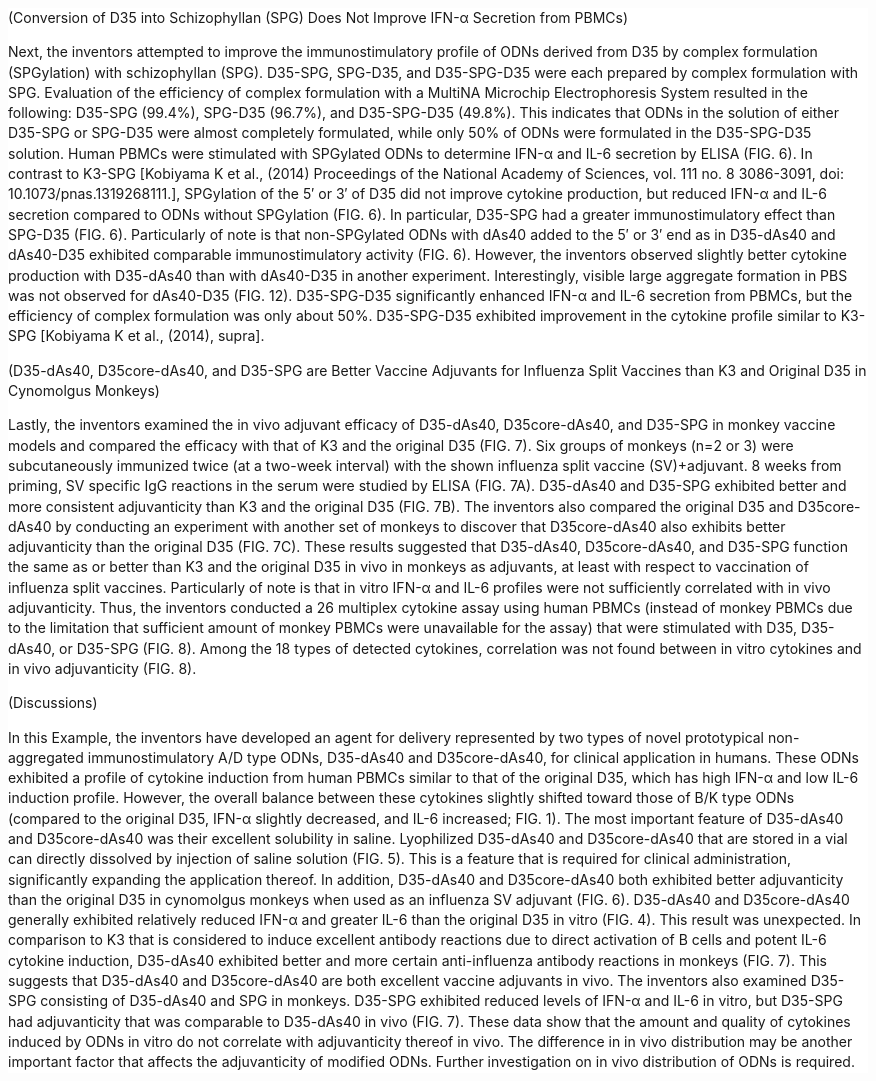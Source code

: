 (Conversion of D35 into Schizophyllan (SPG) Does Not Improve IFN-α Secretion from PBMCs)

Next, the inventors attempted to improve the immunostimulatory profile of ODNs derived from D35 by complex formulation (SPGylation) with schizophyllan (SPG). D35-SPG, SPG-D35, and D35-SPG-D35 were each prepared by complex formulation with SPG. Evaluation of the efficiency of complex formulation with a MultiNA Microchip Electrophoresis System resulted in the following: D35-SPG (99.4%), SPG-D35 (96.7%), and D35-SPG-D35 (49.8%). This indicates that ODNs in the solution of either D35-SPG or SPG-D35 were almost completely formulated, while only 50% of ODNs were formulated in the D35-SPG-D35 solution. Human PBMCs were stimulated with SPGylated ODNs to determine IFN-α and IL-6 secretion by ELISA (FIG. 6). In contrast to K3-SPG [Kobiyama K et al., (2014) Proceedings of the National Academy of Sciences, vol. 111 no. 8 3086-3091, doi: 10.1073/pnas.1319268111.], SPGylation of the 5′ or 3′ of D35 did not improve cytokine production, but reduced IFN-α and IL-6 secretion compared to ODNs without SPGylation (FIG. 6). In particular, D35-SPG had a greater immunostimulatory effect than SPG-D35 (FIG. 6). Particularly of note is that non-SPGylated ODNs with dAs40 added to the 5′ or 3′ end as in D35-dAs40 and dAs40-D35 exhibited comparable immunostimulatory activity (FIG. 6). However, the inventors observed slightly better cytokine production with D35-dAs40 than with dAs40-D35 in another experiment. Interestingly, visible large aggregate formation in PBS was not observed for dAs40-D35 (FIG. 12). D35-SPG-D35 significantly enhanced IFN-α and IL-6 secretion from PBMCs, but the efficiency of complex formulation was only about 50%. D35-SPG-D35 exhibited improvement in the cytokine profile similar to K3-SPG [Kobiyama K et al., (2014), supra].

(D35-dAs40, D35core-dAs40, and D35-SPG are Better Vaccine Adjuvants for Influenza Split Vaccines than K3 and Original D35 in Cynomolgus Monkeys)

Lastly, the inventors examined the in vivo adjuvant efficacy of D35-dAs40, D35core-dAs40, and D35-SPG in monkey vaccine models and compared the efficacy with that of K3 and the original D35 (FIG. 7). Six groups of monkeys (n=2 or 3) were subcutaneously immunized twice (at a two-week interval) with the shown influenza split vaccine (SV)+adjuvant. 8 weeks from priming, SV specific IgG reactions in the serum were studied by ELISA (FIG. 7A). D35-dAs40 and D35-SPG exhibited better and more consistent adjuvanticity than K3 and the original D35 (FIG. 7B). The inventors also compared the original D35 and D35core-dAs40 by conducting an experiment with another set of monkeys to discover that D35core-dAs40 also exhibits better adjuvanticity than the original D35 (FIG. 7C). These results suggested that D35-dAs40, D35core-dAs40, and D35-SPG function the same as or better than K3 and the original D35 in vivo in monkeys as adjuvants, at least with respect to vaccination of influenza split vaccines. Particularly of note is that in vitro IFN-α and IL-6 profiles were not sufficiently correlated with in vivo adjuvanticity. Thus, the inventors conducted a 26 multiplex cytokine assay using human PBMCs (instead of monkey PBMCs due to the limitation that sufficient amount of monkey PBMCs were unavailable for the assay) that were stimulated with D35, D35-dAs40, or D35-SPG (FIG. 8). Among the 18 types of detected cytokines, correlation was not found between in vitro cytokines and in vivo adjuvanticity (FIG. 8).

(Discussions)

In this Example, the inventors have developed an agent for delivery represented by two types of novel prototypical non-aggregated immunostimulatory A/D type ODNs, D35-dAs40 and D35core-dAs40, for clinical application in humans. These ODNs exhibited a profile of cytokine induction from human PBMCs similar to that of the original D35, which has high IFN-α and low IL-6 induction profile. However, the overall balance between these cytokines slightly shifted toward those of B/K type ODNs (compared to the original D35, IFN-α slightly decreased, and IL-6 increased; FIG. 1). The most important feature of D35-dAs40 and D35core-dAs40 was their excellent solubility in saline. Lyophilized D35-dAs40 and D35core-dAs40 that are stored in a vial can directly dissolved by injection of saline solution (FIG. 5). This is a feature that is required for clinical administration, significantly expanding the application thereof. In addition, D35-dAs40 and D35core-dAs40 both exhibited better adjuvanticity than the original D35 in cynomolgus monkeys when used as an influenza SV adjuvant (FIG. 6). D35-dAs40 and D35core-dAs40 generally exhibited relatively reduced IFN-α and greater IL-6 than the original D35 in vitro (FIG. 4). This result was unexpected. In comparison to K3 that is considered to induce excellent antibody reactions due to direct activation of B cells and potent IL-6 cytokine induction, D35-dAs40 exhibited better and more certain anti-influenza antibody reactions in monkeys (FIG. 7). This suggests that D35-dAs40 and D35core-dAs40 are both excellent vaccine adjuvants in vivo. The inventors also examined D35-SPG consisting of D35-dAs40 and SPG in monkeys. D35-SPG exhibited reduced levels of IFN-α and IL-6 in vitro, but D35-SPG had adjuvanticity that was comparable to D35-dAs40 in vivo (FIG. 7). These data show that the amount and quality of cytokines induced by ODNs in vitro do not correlate with adjuvanticity thereof in vivo. The difference in in vivo distribution may be another important factor that affects the adjuvanticity of modified ODNs. Further investigation on in vivo distribution of ODNs is required.

